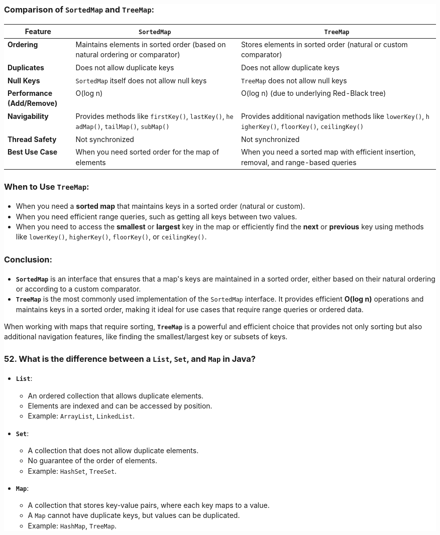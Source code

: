 ### **Comparison of `SortedMap` and `TreeMap`**:

| Feature                    | **`SortedMap`**                            | **`TreeMap`**                                  |
|----------------------------|--------------------------------------------|------------------------------------------------|
| **Ordering**                | Maintains elements in sorted order (based on natural ordering or comparator) | Stores elements in sorted order (natural or custom comparator) |
| **Duplicates**              | Does not allow duplicate keys              | Does not allow duplicate keys                  |
| **Null Keys**               | `SortedMap` itself does not allow null keys | `TreeMap` does not allow null keys             |
| **Performance (Add/Remove)**| O(log n)                                   | O(log n) (due to underlying Red-Black tree)    |
| **Navigability**            | Provides methods like `firstKey()`, `lastKey()`, `headMap()`, `tailMap()`, `subMap()` | Provides additional navigation methods like `lowerKey()`, `higherKey()`, `floorKey()`, `ceilingKey()` |
| **Thread Safety**           | Not synchronized                          | Not synchronized                               |
| **Best Use Case**           | When you need sorted order for the map of elements | When you need a sorted map with efficient insertion, removal, and range-based queries |

### **When to Use `TreeMap`**:
- When you need a **sorted map** that maintains keys in a sorted order (natural or custom).
- When you need efficient range queries, such as getting all keys between two values.
- When you need to access the **smallest** or **largest** key in the map or efficiently find the **next** or **previous** key using methods like `lowerKey()`, `higherKey()`, `floorKey()`, or `ceilingKey()`.

### **Conclusion**:
- **`SortedMap`** is an interface that ensures that a map's keys are maintained in a sorted order, either based on their natural ordering or according to a custom comparator.
- **`TreeMap`** is the most commonly used implementation of the `SortedMap` interface. It provides efficient **O(log n)** operations and maintains keys in a sorted order, making it ideal for use cases that require range queries or ordered data.
  
When working with maps that require sorting, **`TreeMap`** is a powerful and efficient choice that provides not only sorting but also additional navigation features, like finding the smallest/largest key or subsets of keys.

### 52. **What is the difference between a `List`, `Set`, and `Map` in Java?**

- **`List`**: 
  - An ordered collection that allows duplicate elements.
  - Elements are indexed and can be accessed by position.
  - Example: `ArrayList`, `LinkedList`.

- **`Set`**: 
  - A collection that does not allow duplicate elements.
  - No guarantee of the order of elements.
  - Example: `HashSet`, `TreeSet`.

- **`Map`**: 
  - A collection that stores key-value pairs, where each key maps to a value.
  - A `Map` cannot have duplicate keys, but values can be duplicated.
  - Example: `HashMap`, `TreeMap`.

